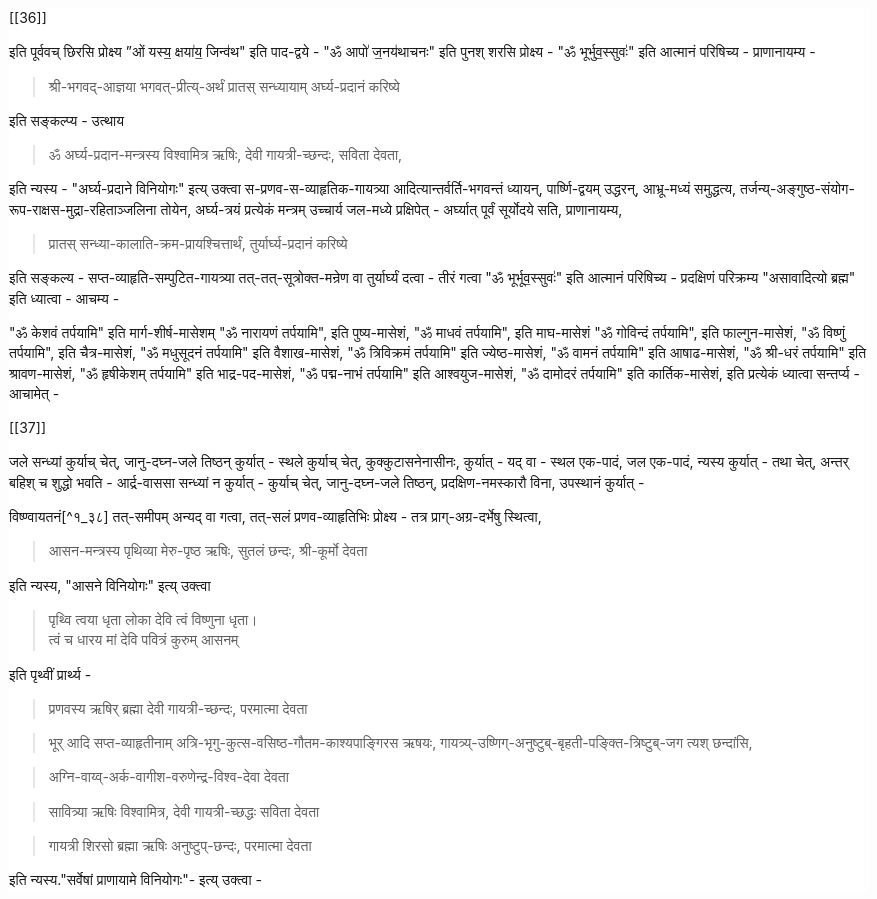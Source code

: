 [[36]]

इति पूर्ववच् छिरसि प्रोक्ष्य ”ओं यस्य॒ क्षया॑य॒ जिन्व॑थ" इति पाद-द्वये - "ॐ आपो॑ ज॒नय॑थाचनः" इति पुनश् शरसि प्रोक्ष्य - "ॐ भूर्भुव॒स्सुवः॑" इति आत्मानं परिषिच्य - प्राणानायम्य -

> श्री-भगवद्-आज्ञया भगवत्-प्रीत्य्-अर्थं प्रातस् सन्ध्यायाम् अर्घ्य-प्रदानं करिष्ये 

इति सङ्कल्प्य - उत्थाय 

> ॐ अर्घ्य-प्रदान-मन्त्रस्य विश्वामित्र ऋषिः, देवी गायत्री-च्छन्दः, सविता देवता,

इति न्यस्य - "अर्घ्य-प्रदाने विनियोगः" इत्य् उक्त्वा स-प्रणव-स-व्याहृतिक-गायत्र्या आदित्यान्तर्वर्ति-भगवन्तं ध्यायन्, पार्ष्णि-द्वयम् उद्धरन्, आभ्रू-मध्यं समुद्धत्य, तर्जन्य्-अङ्गुष्ठ-संयोग-रूप-राक्षस-मुद्रा-रहिताञ्जलिना तोयेन, अर्घ्य-त्रयं प्रत्येकं मन्त्रम् उच्चार्य जल-मध्ये प्रक्षिपेत् - अर्घ्यात् पूर्वं सूर्योदये सति, प्राणानायम्य, 

> प्रातस् सन्ध्या-कालाति-क्रम-प्रायश्चित्तार्थं, तुर्यार्घ्य-प्रदानं करिष्ये

इति सङ्कल्य - सप्त-व्याहृति-सम्पुटित-गायत्र्या तत्-तत्-सूत्रोक्त-मन्रेण वा तुर्यार्घ्यं दत्वा - तीरं गत्वा "ॐ भूर्भूव॒स्सुवः॑" इति आत्मानं परिषिच्य - प्रदक्षिणं परिक्रम्य "असावादित्यो ब्रह्म" इति ध्यात्वा - आचम्य -

"ॐ केशवं तर्पयामि" इति मार्ग-शीर्ष-मासेशम् "ॐ नारायणं तर्पयामि", इति पुष्य-मासेशं, "ॐ माधवं तर्पयामि", इति माघ-मासेशं "ॐ गोविन्दं तर्पयामि", इति फाल्गुन-मासेशं, "ॐ विष्णुं तर्पयामि", इति चैत्र-मासेशं, "ॐ मधुसूदनं तर्पयामि" इति वैशाख-मासेशं, "ॐ त्रिविक्रमं तर्पयामि" इति ज्येष्ठ-मासेशं, "ॐ वामनं तर्पयामि" इति आषाढ-मासेशं, "ॐ श्री-धरं तर्पयामि" इति श्रावण-मासेशं, "ॐ हृषीकेशम् तर्पयामि" इति भाद्र-पद-मासेशं, "ॐ पद्म-नाभं तर्पयामि" इति आश्वयुज-मासेशं, "ॐ दामोदरं तर्पयामि" इति कार्तिक-मासेशं, इति प्रत्येकं ध्यात्वा सन्तर्प्य - आचामेत् -

[[37]] 

जले सन्ध्यां कुर्याच् चेत्, जानु-दघ्न-जले तिष्ठन् कुर्यात् - स्थले कुर्याच् चेत्, कुक्कुटासनेनासीनः, कुर्यात् - यद् वा - स्थल एक-पादं, जल एक-पादं, न्यस्य कुर्यात् - तथा चेत्, अन्तर् बहिश् च शुद्धो भवति - आर्द्र-वाससा सन्ध्यां न कुर्यात् - कुर्याच् चेत्, जानु-दघ्न-जले तिष्ठन्, प्रदक्षिण-नमस्कारौ विना, उपस्थानं कुर्यात् -

विष्ण्वायतनं[^१_३८] तत्-समीपम् अन्यद् वा गत्वा, तत्-सलं प्रणव-व्याहृतिभिः प्रोक्ष्य - तत्र प्राग्-अग्र-दर्भेषु स्थित्वा, 

> आसन-मन्त्रस्य पृथिव्या मेरु-पृष्ठ ऋषिः, सुतलं छन्दः, श्री-कूर्मो देवता

इति न्यस्य, "आसने विनियोगः" इत्य् उक्त्वा 

> पृथ्वि त्वया धृता लोका देवि त्वं विष्णुना धृता।  
त्वं च धारय मां देवि पवित्रं कुरुम् आसनम्

इति पृथ्वीं प्रार्थ्य -

> प्रणवस्य ऋषिर् ब्रह्मा देवी गायत्री-च्छन्दः, परमात्मा देवता

> भूर् आदि सप्त-व्याहृतीनाम् अत्रि-भृगु-कुत्स-वसिष्ठ-गौतम-काश्यपाङ्गिरस ऋषयः, गायत्र्य्-उष्णिग्-अनुष्टुब्-बृहती-पङ्क्ति-त्रिष्टुब्-जग त्यश् छन्दांसि,

> अग्नि-वाय्व्-अर्क-वागीश-वरुणेन्द्र-विश्व-देवा देवता

> सावित्र्या ऋषिः विश्वामित्र, देवी गायत्री-च्छद्धः सविता देवता

> गायत्री शिरसो ब्रह्मा ऋषिः अनुष्टुप्-छन्दः, परमात्मा देवता

इति न्यस्य."सर्वेषां प्राणायामे विनियोगः"- इत्य् उक्त्वा - 


[^१_३६]: मार्जन-जल-बिन्दुः यथा क्षिति-तले न च्युतो भवेत् तथा शिरस्य् एव मार्जनं यत्नेन कुर्यात्। 
[^१_४२]: एवं प्रतिदश-सङ्ख्यं वामतर्जनी-मूल-पर्वारभ्य, एकैक-पर्वणि प्रादक्षिण्य क्रमेण वामाङ्गुष्टाग्रं न्यस्य गणयेत्। 
[^२_४२]: प्रणवान्ते व्याहृति-त्रयान्ते, पादानाम् अन्ते चेति पञ्चावसानम्। 
[^३_४२]: जप-काले "वरेणियं” इति जपेत्। इतर-काले “वरेण्यं” इदि पठेत्। 